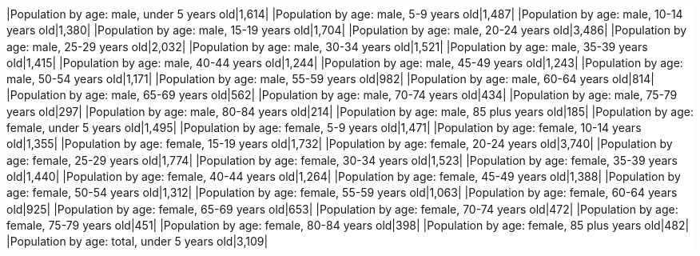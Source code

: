 |Population by age: male, under 5 years old|1,614|
|Population by age: male, 5-9 years old|1,487|
|Population by age: male, 10-14 years old|1,380|
|Population by age: male, 15-19 years old|1,704|
|Population by age: male, 20-24 years old|3,486|
|Population by age: male, 25-29 years old|2,032|
|Population by age: male, 30-34 years old|1,521|
|Population by age: male, 35-39 years old|1,415|
|Population by age: male, 40-44 years old|1,244|
|Population by age: male, 45-49 years old|1,243|
|Population by age: male, 50-54 years old|1,171|
|Population by age: male, 55-59 years old|982|
|Population by age: male, 60-64 years old|814|
|Population by age: male, 65-69 years old|562|
|Population by age: male, 70-74 years old|434|
|Population by age: male, 75-79 years old|297|
|Population by age: male, 80-84 years old|214|
|Population by age: male, 85 plus years old|185|
|Population by age: female, under 5 years old|1,495|
|Population by age: female, 5-9 years old|1,471|
|Population by age: female, 10-14 years old|1,355|
|Population by age: female, 15-19 years old|1,732|
|Population by age: female, 20-24 years old|3,740|
|Population by age: female, 25-29 years old|1,774|
|Population by age: female, 30-34 years old|1,523|
|Population by age: female, 35-39 years old|1,440|
|Population by age: female, 40-44 years old|1,264|
|Population by age: female, 45-49 years old|1,388|
|Population by age: female, 50-54 years old|1,312|
|Population by age: female, 55-59 years old|1,063|
|Population by age: female, 60-64 years old|925|
|Population by age: female, 65-69 years old|653|
|Population by age: female, 70-74 years old|472|
|Population by age: female, 75-79 years old|451|
|Population by age: female, 80-84 years old|398|
|Population by age: female, 85 plus years old|482|
|Population by age: total, under 5 years old|3,109|
